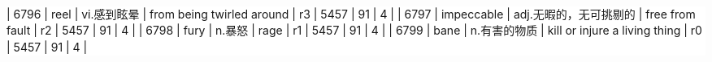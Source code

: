 | 6796 | reel            | vi.感到眩晕                                        | from being twirled around                                             | r3    |     5457 |    91 |     4 |
| 6797 | impeccable      | adj.无暇的，无可挑剔的                             | free from fault                                                       | r2    |     5457 |    91 |     4 |
| 6798 | fury            | n.暴怒                                             | rage                                                                  | r1    |     5457 |    91 |     4 |
| 6799 | bane            | n.有害的物质                                       | kill or injure a living thing                                         | r0    |     5457 |    91 |     4 |
